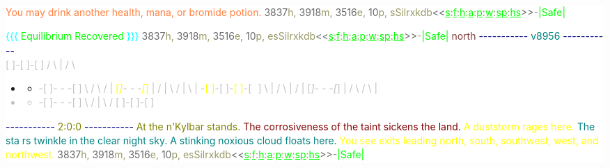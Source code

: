 </font><font color="#FF8040">You may drink another health, mana, or bromide potion.
</font><font color="#696969">3837</font><font color="#999966">h, </font><font color="#696969">3918</font><font color="#999966">m, </font><font color="#696969">3516</font><font color="#999966">e, </font><font color="#696969">10</font><font color="#999966">p, sSilrxkdb</font><font color="#696969">&lt;&lt;</font><font color="#00FF00"><u>s</u></font><font color="#999966">:</font><font color="#00FF00"><u>f</u></font><font color="#999966">:</font><font color="#00FF00"><u>h</u></font><font color="#999966">:</font><font color="#00FF00"><u>a</u></font><font color="#999966">:</font><font color="#00FF00"><u>p</u></font><font color="#999966">:</font><font color="#00FF00"><u>w</u></font><font color="#999966">:</font><font color="#00FF00"><u>sp</u></font><font color="#999966">:</font><font color="#00FF00"><u>hs</u></font><font color="#696969">&gt;&gt;</font><font color="#999966">-</font><font color="#00FF00">|Safe|

</font><font color="#00FFFF">            {{{ </font><font color="#00FF00">Equilibrium Recovered </font><font color="#00FFFF">}}}
</font><font color="#696969">3837</font><font color="#999966">h, </font><font color="#696969">3918</font><font color="#999966">m, </font><font color="#696969">3516</font><font color="#999966">e, </font><font color="#696969">10</font><font color="#999966">p, esSilrxkdb</font><font color="#696969">&lt;&lt;</font><font color="#00FF00"><u>s</u></font><font color="#999966">:</font><font color="#00FF00"><u>f</u></font><font color="#999966">:</font><font color="#00FF00"><u>h</u></font><font color="#999966">:</font><font color="#00FF00"><u>a</u></font><font color="#999966">:</font><font color="#00FF00"><u>p</u></font><font color="#999966">:</font><font color="#00FF00"><u>w</u></font><font color="#999966">:</font><font color="#00FF00"><u>sp</u></font><font color="#999966">:</font><font color="#00FF00"><u>hs</u></font><font color="#696969">&gt;&gt;</font><font color="#999966">-</font><font color="#00FF00">|Safe|
</font><font color="#804040">north
</font><font color="#000080">-----------</font><font color="#008080"> v8956</font><font color="#000080"> -----------
</font><font color="#C0C0C0">                             
 [ ]-[ ]-[ ]
/   \ | /   \
- - -[ ]- - -[ ]
\   /   \   / | 
 </font><font color="#FFFF00">[</font><font color="#C0C0C0">_</font><font color="#FFFF00">]</font><font color="#C0C0C0">- - -</font><font color="#FFFF00">[</font><font color="#C0C0C0">_</font><font color="#FFFF00">]</font><font color="#C0C0C0">  | 
/ | \   / | \ | 
-</font><font color="#FFFF00">[</font><font color="#C0C0C0"> </font><font color="#FFFF00">]</font><font color="#C0C0C0">-[ ]-</font><font color="#FFFF00">[</font><font color="#C0C0C0"> </font><font color="#FFFF00">]</font><font color="#C0C0C0">-[</font><font color="#FFFFFF">+</font><font color="#C0C0C0">]
\ | /   \ | / | 
 [_]- - -[_]  | 
/   \   /   \ | 
- - -[ ]- - -[ ]
\   / | \   /
 [ ]-[ ]-[ ]
                             
</font><font color="#000080">-----------</font><font color="#808000"> 2:0:0</font><font color="#000080"> -----------
</font><font color="#808000">At the n'Kylbar stands.
</font><font color="#800000">The corrosiveness of the taint sickens the land.</font><font color="#FFFF00"> A duststorm rages here.</font><font color="#008080"> The sta
rs twinkle in the clear night sky. A stinking noxious cloud floats here.
</font><font color="#FFFF00">You see exits leading north, south, southwest, west, and northwest.
</font><font color="#696969">3837</font><font color="#999966">h, </font><font color="#696969">3918</font><font color="#999966">m, </font><font color="#696969">3516</font><font color="#999966">e, </font><font color="#696969">10</font><font color="#999966">p, esSilrxkdb</font><font color="#696969">&lt;&lt;</font><font color="#00FF00"><u>s</u></font><font color="#999966">:</font><font color="#00FF00"><u>f</u></font><font color="#999966">:</font><font color="#00FF00"><u>h</u></font><font color="#999966">:</font><font color="#00FF00"><u>a</u></font><font color="#999966">:</font><font color="#00FF00"><u>p</u></font><font color="#999966">:</font><font color="#00FF00"><u>w</u></font><font color="#999966">:</font><font color="#00FF00"><u>sp</u></font><font color="#999966">:</font><font color="#00FF00"><u>hs</u></font><font color="#696969">&gt;&gt;</font><font color="#999966">-</font><font color="#00FF00">|Safe|